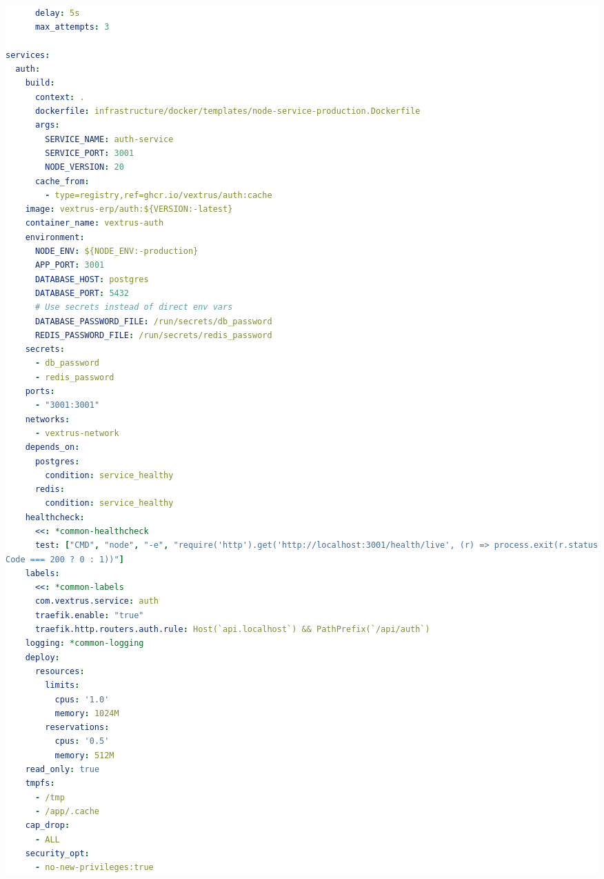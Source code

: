 ```yaml
      delay: 5s
      max_attempts: 3

services:
  auth:
    build:
      context: .
      dockerfile: infrastructure/docker/templates/node-service-production.Dockerfile
      args:
        SERVICE_NAME: auth-service
        SERVICE_PORT: 3001
        NODE_VERSION: 20
      cache_from:
        - type=registry,ref=ghcr.io/vextrus/auth:cache
    image: vextrus-erp/auth:${VERSION:-latest}
    container_name: vextrus-auth
    environment:
      NODE_ENV: ${NODE_ENV:-production}
      APP_PORT: 3001
      DATABASE_HOST: postgres
      DATABASE_PORT: 5432
      # Use secrets instead of direct env vars
      DATABASE_PASSWORD_FILE: /run/secrets/db_password
      REDIS_PASSWORD_FILE: /run/secrets/redis_password
    secrets:
      - db_password
      - redis_password
    ports:
      - "3001:3001"
    networks:
      - vextrus-network
    depends_on:
      postgres:
        condition: service_healthy
      redis:
        condition: service_healthy
    healthcheck:
      <<: *common-healthcheck
      test: ["CMD", "node", "-e", "require('http').get('http://localhost:3001/health/live', (r) => process.exit(r.statusCode === 200 ? 0 : 1))"]
    labels:
      <<: *common-labels
      com.vextrus.service: auth
      traefik.enable: "true"
      traefik.http.routers.auth.rule: Host(`api.localhost`) && PathPrefix(`/api/auth`)
    logging: *common-logging
    deploy:
      resources:
        limits:
          cpus: '1.0'
          memory: 1024M
        reservations:
          cpus: '0.5'
          memory: 512M
    read_only: true
    tmpfs:
      - /tmp
      - /app/.cache
    cap_drop:
      - ALL
    security_opt:
      - no-new-privileges:true

```
